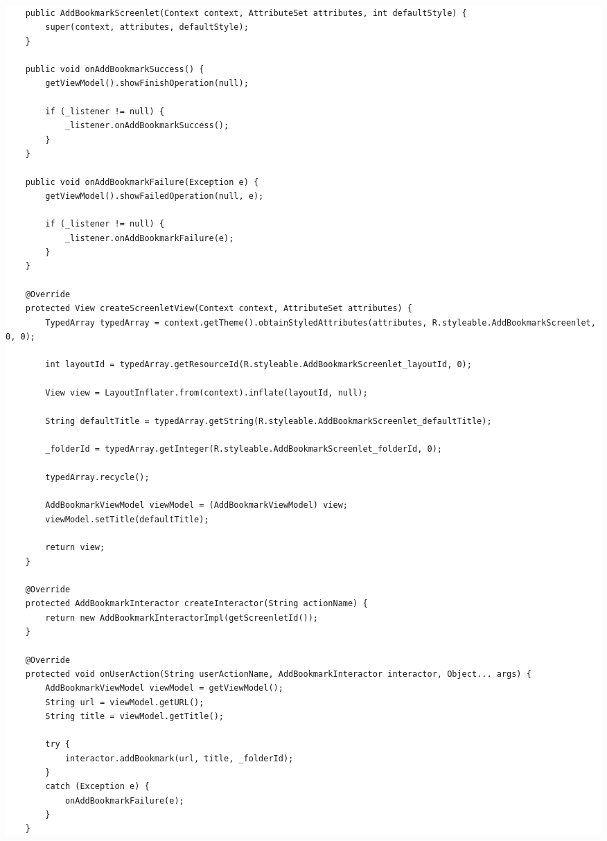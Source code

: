        public AddBookmarkScreenlet(Context context, AttributeSet attributes, int defaultStyle) {
            super(context, attributes, defaultStyle);
        }

        public void onAddBookmarkSuccess() {
            getViewModel().showFinishOperation(null);

            if (_listener != null) {
                _listener.onAddBookmarkSuccess();
            }
        }

        public void onAddBookmarkFailure(Exception e) {
            getViewModel().showFailedOperation(null, e);

            if (_listener != null) {
                _listener.onAddBookmarkFailure(e);
            }
        }

        @Override
        protected View createScreenletView(Context context, AttributeSet attributes) {
            TypedArray typedArray = context.getTheme().obtainStyledAttributes(attributes, R.styleable.AddBookmarkScreenlet, 0, 0);

            int layoutId = typedArray.getResourceId(R.styleable.AddBookmarkScreenlet_layoutId, 0);

            View view = LayoutInflater.from(context).inflate(layoutId, null);

            String defaultTitle = typedArray.getString(R.styleable.AddBookmarkScreenlet_defaultTitle);

            _folderId = typedArray.getInteger(R.styleable.AddBookmarkScreenlet_folderId, 0);

            typedArray.recycle();

            AddBookmarkViewModel viewModel = (AddBookmarkViewModel) view;
            viewModel.setTitle(defaultTitle);

            return view;
        }

        @Override
        protected AddBookmarkInteractor createInteractor(String actionName) {
            return new AddBookmarkInteractorImpl(getScreenletId());
        }

        @Override
        protected void onUserAction(String userActionName, AddBookmarkInteractor interactor, Object... args) {
            AddBookmarkViewModel viewModel = getViewModel();
            String url = viewModel.getURL();
            String title = viewModel.getTitle();

            try {
                interactor.addBookmark(url, title, _folderId);
            }
            catch (Exception e) {
                onAddBookmarkFailure(e);
            }
        }
